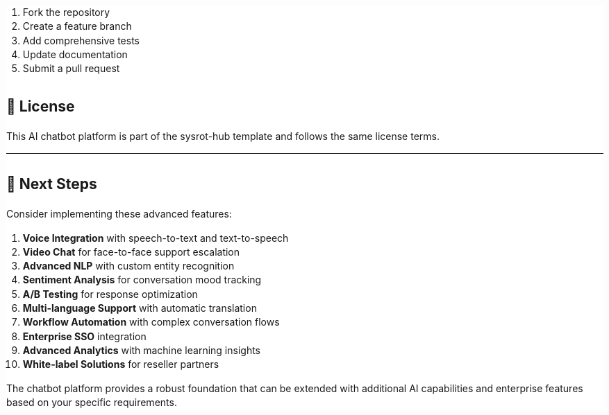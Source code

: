 1. Fork the repository
2. Create a feature branch
3. Add comprehensive tests
4. Update documentation
5. Submit a pull request

## 📄 License

This AI chatbot platform is part of the sysrot-hub template and follows the same license terms.

---

## 🎯 Next Steps

Consider implementing these advanced features:

1. **Voice Integration** with speech-to-text and text-to-speech
2. **Video Chat** for face-to-face support escalation
3. **Advanced NLP** with custom entity recognition
4. **Sentiment Analysis** for conversation mood tracking
5. **A/B Testing** for response optimization
6. **Multi-language Support** with automatic translation
7. **Workflow Automation** with complex conversation flows
8. **Enterprise SSO** integration
9. **Advanced Analytics** with machine learning insights
10. **White-label Solutions** for reseller partners

The chatbot platform provides a robust foundation that can be extended with additional AI capabilities and enterprise features based on your specific requirements.